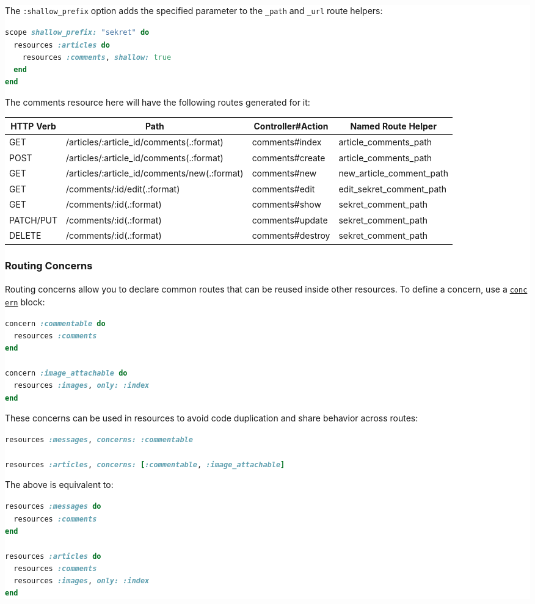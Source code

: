 The `:shallow_prefix` option adds the specified parameter to the `_path` and `_url` route helpers:

```ruby
scope shallow_prefix: "sekret" do
  resources :articles do
    resources :comments, shallow: true
  end
end
```

The comments resource here will have the following routes generated for it:

| HTTP Verb | Path                                         | Controller#Action | Named Route Helper          |
| --------- | -------------------------------------------- | ----------------- | --------------------------- |
| GET       | /articles/:article_id/comments(.:format)     | comments#index    | article_comments_path       |
| POST      | /articles/:article_id/comments(.:format)     | comments#create   | article_comments_path       |
| GET       | /articles/:article_id/comments/new(.:format) | comments#new      | new_article_comment_path    |
| GET       | /comments/:id/edit(.:format)                 | comments#edit     | edit_sekret_comment_path    |
| GET       | /comments/:id(.:format)                      | comments#show     | sekret_comment_path         |
| PATCH/PUT | /comments/:id(.:format)                      | comments#update   | sekret_comment_path         |
| DELETE    | /comments/:id(.:format)                      | comments#destroy  | sekret_comment_path         |

[`shallow`]: https://api.rubyonrails.org/classes/ActionDispatch/Routing/Mapper/Resources.html#method-i-shallow

### Routing Concerns

Routing concerns allow you to declare common routes that can be reused inside other resources. To define a concern, use a [`concern`][] block:

```ruby
concern :commentable do
  resources :comments
end

concern :image_attachable do
  resources :images, only: :index
end
```

These concerns can be used in resources to avoid code duplication and share behavior across routes:

```ruby
resources :messages, concerns: :commentable

resources :articles, concerns: [:commentable, :image_attachable]
```

The above is equivalent to:

```ruby
resources :messages do
  resources :comments
end

resources :articles do
  resources :comments
  resources :images, only: :index
end
```


[`resources`]: https://api.rubyonrails.org/classes/ActionDispatch/Routing/Mapper/Resources.html#method-i-resources
[`namespace`]: https://api.rubyonrails.org/classes/ActionDispatch/Routing/Mapper/Scoping.html#method-i-namespace
[`scope`]: https://api.rubyonrails.org/classes/ActionDispatch/Routing/Mapper/Scoping.html#method-i-scope
[`concern`]: https://api.rubyonrails.org/classes/ActionDispatch/Routing/Mapper/Concerns.html#method-i-concern
[`concerns`]: https://api.rubyonrails.org/classes/ActionDispatch/Routing/Mapper/Concerns.html#method-i-concerns
[ActionView::RoutingUrlFor#url_for]: https://api.rubyonrails.org/classes/ActionView/RoutingUrlFor.html#method-i-url_for
[`delete`]: https://api.rubyonrails.org/classes/ActionDispatch/Routing/Mapper/HttpHelpers.html#method-i-delete
[`get`]: https://api.rubyonrails.org/classes/ActionDispatch/Routing/Mapper/HttpHelpers.html#method-i-get
[`member`]: https://api.rubyonrails.org/classes/ActionDispatch/Routing/Mapper/Resources.html#method-i-member
[`patch`]: https://api.rubyonrails.org/classes/ActionDispatch/Routing/Mapper/HttpHelpers.html#method-i-patch
[`post`]: https://api.rubyonrails.org/classes/ActionDispatch/Routing/Mapper/HttpHelpers.html#method-i-post
[`put`]: https://api.rubyonrails.org/classes/ActionDispatch/Routing/Mapper/HttpHelpers.html#method-i-put
[`put`]: https://api.rubyonrails.org/classes/ActionDispatch/Routing/Mapper/HttpHelpers.html#method-i-put
[`collection`]: https://api.rubyonrails.org/classes/ActionDispatch/Routing/Mapper/Resources.html#method-i-collection
[`defaults`]: https://api.rubyonrails.org/classes/ActionDispatch/Routing/Mapper/Scoping.html#method-i-defaults
[`match`]: https://api.rubyonrails.org/classes/ActionDispatch/Routing/Mapper/Base.html#method-i-match
[`constraints`]: https://api.rubyonrails.org/classes/ActionDispatch/Routing/Mapper/Scoping.html#method-i-constraints
[`redirect`]: https://api.rubyonrails.org/classes/ActionDispatch/Routing/Redirection.html#method-i-redirect
[`mount`]: https://api.rubyonrails.org/classes/ActionDispatch/Routing/Mapper/Base.html#method-i-mount
[`root`]: https://api.rubyonrails.org/classes/ActionDispatch/Routing/Mapper/Resources.html#method-i-root
[`direct`]: https://api.rubyonrails.org/classes/ActionDispatch/Routing/Mapper/CustomUrls.html#method-i-direct
[`url_for`]: https://api.rubyonrails.org/classes/ActionDispatch/Routing/UrlFor.html
[`resolve`]: https://api.rubyonrails.org/classes/ActionDispatch/Routing/Mapper/CustomUrls.html#method-i-resolve
[`form_with`]: https://api.rubyonrails.org/classes/ActionView/Helpers/FormHelper.html#method-i-form_with
[`inflections`]: https://api.rubyonrails.org/classes/ActiveSupport/Inflector.html#method-i-inflections
[`assert_generates`]: https://api.rubyonrails.org/classes/ActionDispatch/Assertions/RoutingAssertions.html#method-i-assert_generates
[`assert_recognizes`]: https://api.rubyonrails.org/classes/ActionDispatch/Assertions/RoutingAssertions.html#method-i-assert_recognizes
[`assert_routing`]: https://api.rubyonrails.org/classes/ActionDispatch/Assertions/RoutingAssertions.html#method-i-assert_routing
[`draw`]: https://api.rubyonrails.org/classes/ActionDispatch/Routing/Mapper/Resources.html#method-i-draw